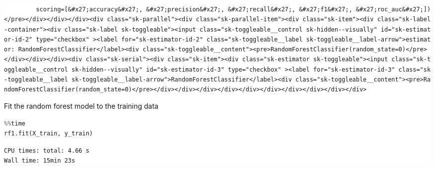              scoring=[&#x27;accuracy&#x27;, &#x27;precision&#x27;, &#x27;recall&#x27;, &#x27;f1&#x27;, &#x27;roc_auc&#x27;])</pre></div></div></div><div class="sk-parallel"><div class="sk-parallel-item"><div class="sk-item"><div class="sk-label-container"><div class="sk-label sk-toggleable"><input class="sk-toggleable__control sk-hidden--visually" id="sk-estimator-id-2" type="checkbox" ><label for="sk-estimator-id-2" class="sk-toggleable__label sk-toggleable__label-arrow">estimator: RandomForestClassifier</label><div class="sk-toggleable__content"><pre>RandomForestClassifier(random_state=0)</pre></div></div></div><div class="sk-serial"><div class="sk-item"><div class="sk-estimator sk-toggleable"><input class="sk-toggleable__control sk-hidden--visually" id="sk-estimator-id-3" type="checkbox" ><label for="sk-estimator-id-3" class="sk-toggleable__label sk-toggleable__label-arrow">RandomForestClassifier</label><div class="sk-toggleable__content"><pre>RandomForestClassifier(random_state=0)</pre></div></div></div></div></div></div></div></div></div></div>



Fit the random forest model to the training data


```python
%%time
rf1.fit(X_train, y_train) 
```

    CPU times: total: 4.66 s
    Wall time: 15min 23s
    



